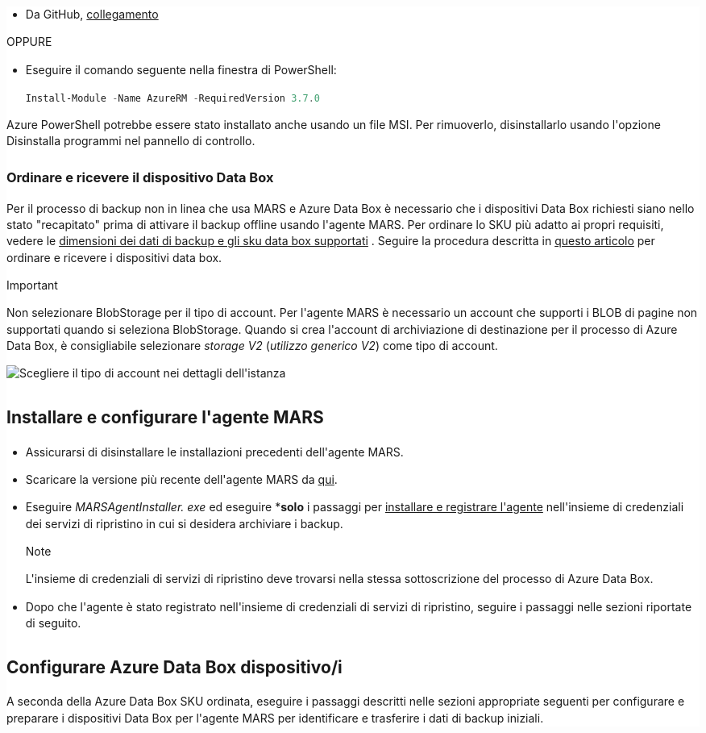 * Da GitHub, [collegamento](https://github.com/Azure/azure-powershell/releases/tag/v3.7.0-March2017)

OPPURE

* Eseguire il comando seguente nella finestra di PowerShell:

    ```powershell
    Install-Module -Name AzureRM -RequiredVersion 3.7.0
    ```

Azure PowerShell potrebbe essere stato installato anche usando un file MSI. Per rimuoverlo, disinstallarlo usando l'opzione Disinstalla programmi nel pannello di controllo.

### <a name="order-and-receive-the-data-box-device"></a>Ordinare e ricevere il dispositivo Data Box

Per il processo di backup non in linea che usa MARS e Azure Data Box è necessario che i dispositivi Data Box richiesti siano nello stato "recapitato" prima di attivare il backup offline usando l'agente MARS. Per ordinare lo SKU più adatto ai propri requisiti, vedere le [dimensioni dei dati di backup e gli sku data box supportati](#backup-data-size-and-supported-data-box-skus) . Seguire la procedura descritta in [questo articolo](https://docs.microsoft.com/azure/databox/data-box-disk-deploy-ordered) per ordinare e ricevere i dispositivi data box.

>[!IMPORTANT]
>Non selezionare BlobStorage per il tipo di account. Per l'agente MARS è necessario un account che supporti i BLOB di pagine non supportati quando si seleziona BlobStorage. Quando si crea l'account di archiviazione di destinazione per il processo di Azure Data Box, è consigliabile selezionare *storage V2* (*utilizzo generico V2*) come tipo di account.

![Scegliere il tipo di account nei dettagli dell'istanza](./media/offline-backup-azure-data-box/instance-details.png)

## <a name="install-and-setup-the-mars-agent"></a>Installare e configurare l'agente MARS

* Assicurarsi di disinstallare le installazioni precedenti dell'agente MARS.

* Scaricare la versione più recente dell'agente MARS da [qui](https://aka.ms/azurebackup_agent).

* Eseguire *MARSAgentInstaller. exe* ed eseguire ***solo** i passaggi per [installare e registrare l'agente](https://docs.microsoft.com/azure/backup/backup-configure-vault#install-and-register-the-agent) nell'insieme di credenziali dei servizi di ripristino in cui si desidera archiviare i backup.

  >[!NOTE]
  > L'insieme di credenziali di servizi di ripristino deve trovarsi nella stessa sottoscrizione del processo di Azure Data Box.

* Dopo che l'agente è stato registrato nell'insieme di credenziali di servizi di ripristino, seguire i passaggi nelle sezioni riportate di seguito.

## <a name="setup-azure-data-box-devices"></a>Configurare Azure Data Box dispositivo/i

A seconda della Azure Data Box SKU ordinata, eseguire i passaggi descritti nelle sezioni appropriate seguenti per configurare e preparare i dispositivi Data Box per l'agente MARS per identificare e trasferire i dati di backup iniziali.
